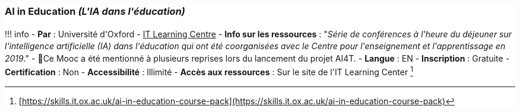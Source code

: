 
### AI in Education *(L'IA dans l'éducation)*

!!! info
    - **Par** : Université d'Oxford - [IT Learning Centre](https://skills.it.ox.ac.uk/)
    - **Info sur les ressources** : "*Série de conférences à l'heure du déjeuner sur l'intelligence artificielle (IA) dans l'éducation qui ont été coorganisées avec le Centre pour l'enseignement et l'apprentissage en 2019*."
    - 🚀Ce Mooc a été mentionné à plusieurs reprises lors du lancement du projet AI4T.
    - **Langue** : EN
    - **Inscription** : Gratuite
    - **Certification** : Non
    - **Accessibilité** : Illimité
    - **Accès aux ressources** : Sur le site de l'IT Learning Center [^ITLC]

[^EofAi1]: [http://course.elementsofai.com](http://course.elementsofai.com)

[^EofAi2]: [https://buildingai.elementsofai.com/](https://buildingai.elementsofai.com/)

[^IAI]: [Intelligence Artificille avec intellignecen, https://www.fun-mooc.fr/fr/cours/lintelligence-artificielle-avec-intelligence/nceligence-education-for-teachers/home/info](https://www.fun-mooc.fr/fr/cours/lintelligence-artificielle-avec-intelligence/nceligence-education-for-teachers/home/info)

[^AIevery]: [IA pour tous, https://www.coursera.org/learn/ai-for-everyone/home/week/1](https://www.coursera.org/learn/ai-for-everyone/home/week/1)

[^AIFL]: [Intelligence artificielle, https://www.futurelearn.com/courses/artificial-intelligence](https://www.futurelearn.com/courses/artificial-intelligence)

[^ObjIAEN]: [https://openclassrooms.com/en/courses/7078811-destination-ai-introduction-to-artificial-intelligence](https://openclassrooms.com/en/courses/7078811-destination-ai-introduction-to-artificial-intelligence)

[^ObjIAFR]: [https://openclassrooms.com/fr/courses/6417031-objectif-ia-initiez-vous-a-lintelligence-artificielle](https://openclassrooms.com/fr/courses/6417031-objectif-ia-initiez-vous-a-lintelligence-artificielle)

[^ToolMooc]: [https://www.my-mooc.com/](https://www.my-mooc.com/)
[^MoocAIET]: [https://www.coursera.org/learn/artificial-intelligence-education-for-teachers](https://www.coursera.org/learn/artificial-intelligence-education-for-teachers)

[^AIET]: [Enseignement de l'intelligence artificielle (IA) pour les enseignants, https://www.coursera.org/learn/artificial-intelligence-education-for-teachers](https://www.coursera.org/learn/artificial-intelligence-education-for-teachers)

[^AIbasics]: [Bases de l'IA pour l'école, https://www.europeanschoolnetacademy.eu/courses/course-v1:CodeWeek+AI+2021/about](https://www.europeanschoolnetacademy.eu/courses/course-v1:CodeWeek+AI+2021/about)

[^Aiescola]: [A inteligencia artificial vai transformar a escola, https://www.nau.edu.pt/curso/a-inteligencia-artificial-vai-transformar-a-escola/](https://www.nau.edu.pt/curso/a-inteligencia-artificial-vai-transformar-a-escola/)

[^EPFLAI]: [That's AI - ECole Pyltechnique de Lausanne, https://www.thats-ai.org/en-GB](https://www.thats-ai.org/en-GB)

[^ITLC]: [https://skills.it.ox.ac.uk/ai-in-education-course-pack](https://skills.it.ox.ac.uk/ai-in-education-course-pack)
